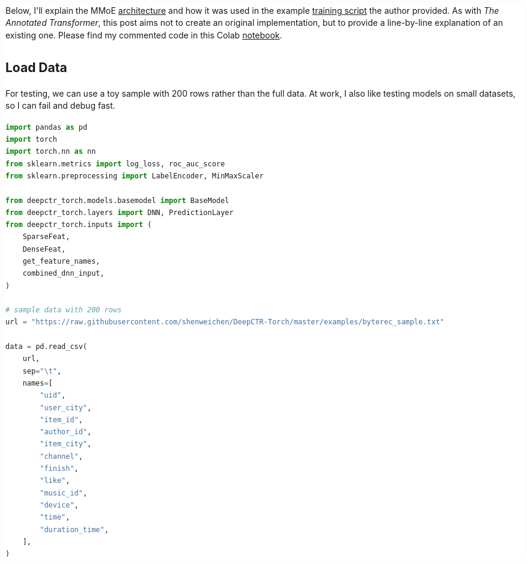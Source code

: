 Below, I'll explain the MMoE [architecture](https://github.com/shenweichen/DeepCTR-Torch/blob/master/deepctr_torch/models/multitask/mmoe.py) and how it was used in the example [training script](https://github.com/shenweichen/DeepCTR-Torch/blob/master/examples/run_multitask_learning.py) the author provided. As with *The Annotated Transformer*, this post aims not to create an original implementation, but to provide a line-by-line explanation of an existing one. Please find my commented code in this Colab [notebook](https://colab.research.google.com/drive/1hA9K8cexY6hDLTGpYw1Dw-1kDvgIeJ_u?usp=sharing).


## Load Data

For testing, we can use a toy sample with 200 rows rather than the full data. At work, I also like testing models on small datasets, so I can fail and debug fast. 

```python
import pandas as pd
import torch
import torch.nn as nn
from sklearn.metrics import log_loss, roc_auc_score
from sklearn.preprocessing import LabelEncoder, MinMaxScaler

from deepctr_torch.models.basemodel import BaseModel
from deepctr_torch.layers import DNN, PredictionLayer
from deepctr_torch.inputs import (
    SparseFeat,
    DenseFeat,
    get_feature_names,
    combined_dnn_input,
)

# sample data with 200 rows
url = "https://raw.githubusercontent.com/shenweichen/DeepCTR-Torch/master/examples/byterec_sample.txt"

data = pd.read_csv(
    url,
    sep="\t",
    names=[
        "uid",
        "user_city",
        "item_id",
        "author_id",
        "item_city",
        "channel",
        "finish",
        "like",
        "music_id",
        "device",
        "time",
        "duration_time",
    ],
)
```
